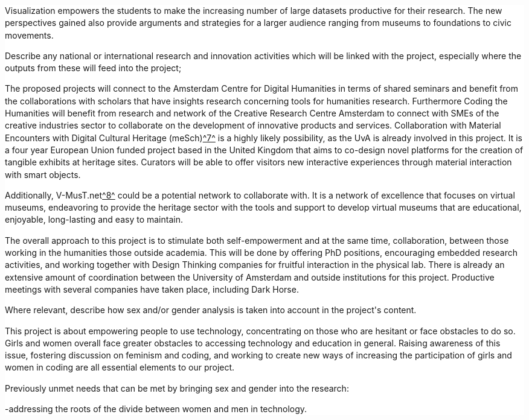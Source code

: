 Visualization empowers the students to make the increasing number of
large datasets productive for their research. The new perspectives
gained also provide arguments and strategies for a larger audience
ranging from museums to foundations to civic movements.

Describe any national or international research and innovation
activities which will be linked with the project, especially where the
outputs from these will feed into the project;

The proposed projects will connect to the Amsterdam Centre for Digital
Humanities in terms of shared seminars and benefit from the
collaborations with scholars that have insights research concerning
tools for humanities research. Furthermore Coding the Humanities will
benefit from research and network of the Creative Research Centre
Amsterdam to connect with SMEs of the creative industries sector to
collaborate on the development of innovative products and services.
Collaboration with Material Encounters with Digital Cultural Heritage
(meSch)[^7^](#sdfootnote7sym) is a highly likely possibility, as the UvA
is already involved in this project. It is a four year European Union
funded project based in the United Kingdom that aims to co-design novel
platforms for the creation of tangible exhibits at heritage sites.
Curators will be able to offer visitors new interactive experiences
through material interaction with smart objects.

Additionally, V-MusT.net[^8^](#sdfootnote8sym) could be a potential
network to collaborate with. It is a network of excellence that focuses
on virtual museums, endeavoring to provide the heritage sector with the
tools and support to develop virtual museums that are educational,
enjoyable, long-lasting and easy to maintain.

The overall approach to this project is to stimulate both
self-empowerment and at the same time, collaboration, between those
working in the humanities those outside academia. This will be done by
offering PhD positions, encouraging embedded research activities, and
working together with Design Thinking companies for fruitful interaction
in the physical lab. There is already an extensive amount of
coordination between the University of Amsterdam and outside
institutions for this project. Productive meetings with several
companies have taken place, including Dark Horse.

Where relevant, describe how sex and/or gender analysis is taken into
account in the project's content.

This project is about empowering people to use technology, concentrating
on those who are hesitant or face obstacles to do so. Girls and women
overall face greater obstacles to accessing technology and education in
general. Raising awareness of this issue, fostering discussion on
feminism and coding, and working to create new ways of increasing the
participation of girls and women in coding are all essential elements to
our project.

Previously unmet needs that can be met by bringing sex and gender into
the research:

-addressing the roots of the divide between women and men in technology.
